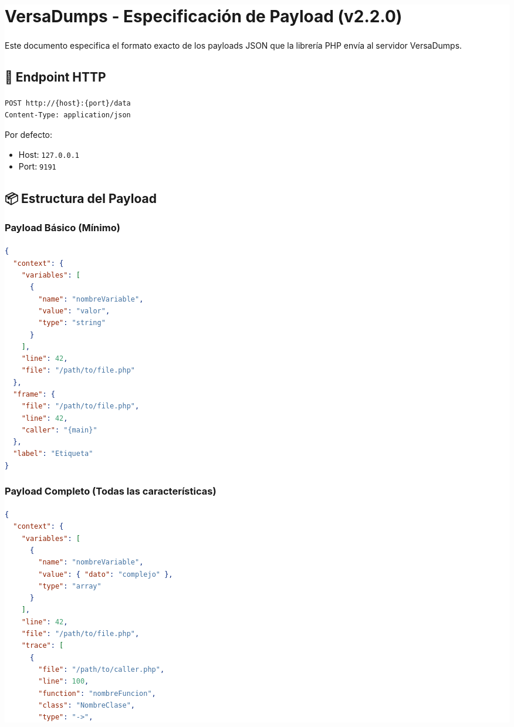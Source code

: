 # VersaDumps - Especificación de Payload (v2.2.0)

Este documento especifica el formato exacto de los payloads JSON que la librería PHP envía al servidor VersaDumps.

## 📡 Endpoint HTTP

```
POST http://{host}:{port}/data
Content-Type: application/json
```

Por defecto:
- Host: `127.0.0.1`
- Port: `9191`

## 📦 Estructura del Payload

### Payload Básico (Mínimo)

```json
{
  "context": {
    "variables": [
      {
        "name": "nombreVariable",
        "value": "valor",
        "type": "string"
      }
    ],
    "line": 42,
    "file": "/path/to/file.php"
  },
  "frame": {
    "file": "/path/to/file.php",
    "line": 42,
    "caller": "{main}"
  },
  "label": "Etiqueta"
}
```

### Payload Completo (Todas las características)

```json
{
  "context": {
    "variables": [
      {
        "name": "nombreVariable",
        "value": { "dato": "complejo" },
        "type": "array"
      }
    ],
    "line": 42,
    "file": "/path/to/file.php",
    "trace": [
      {
        "file": "/path/to/caller.php",
        "line": 100,
        "function": "nombreFuncion",
        "class": "NombreClase",
        "type": "->",
```